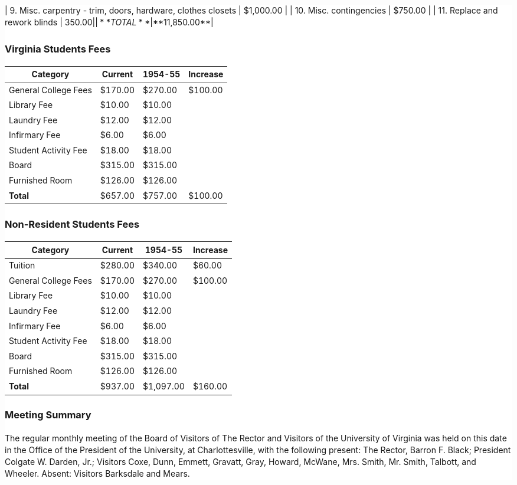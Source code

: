 | 9. Misc. carpentry - trim, doors, hardware, clothes closets | $1,000.00 |
| 10. Misc. contingencies                   | $750.00      |
| 11. Replace and rework blinds             | $350.00      |
| **TOTAL**                                  | **$11,850.00**|

### Virginia Students Fees

| Category            | Current  | 1954-55 | Increase |
|---------------------|----------|---------|----------|
| General College Fees | $170.00  | $270.00 | $100.00  |
| Library Fee         | $10.00   | $10.00  |          |
| Laundry Fee         | $12.00   | $12.00  |          |
| Infirmary Fee       | $6.00    | $6.00   |          |
| Student Activity Fee | $18.00   | $18.00  |          |
| Board               | $315.00  | $315.00 |          |
| Furnished Room      | $126.00  | $126.00 |          |
| **Total**           | $657.00  | $757.00 | $100.00  |

### Non-Resident Students Fees

| Category            | Current  | 1954-55 | Increase |
|---------------------|----------|---------|----------|
| Tuition             | $280.00  | $340.00 | $60.00   |
| General College Fees | $170.00  | $270.00 | $100.00  |
| Library Fee         | $10.00   | $10.00  |          |
| Laundry Fee         | $12.00   | $12.00  |          |
| Infirmary Fee       | $6.00    | $6.00   |          |
| Student Activity Fee | $18.00   | $18.00  |          |
| Board               | $315.00  | $315.00 |          |
| Furnished Room      | $126.00  | $126.00 |          |
| **Total**           | $937.00  | $1,097.00 | $160.00 |

### Meeting Summary

The regular monthly meeting of the Board of Visitors of The Rector and Visitors of the University of Virginia was held on this date in the Office of the President of the University, at Charlottesville, with the following present: The Rector, Barron F. Black; President Colgate W. Darden, Jr.; Visitors Coxe, Dunn, Emmett, Gravatt, Gray, Howard, McWane, Mrs. Smith, Mr. Smith, Talbott, and Wheeler. Absent: Visitors Barksdale and Mears.
